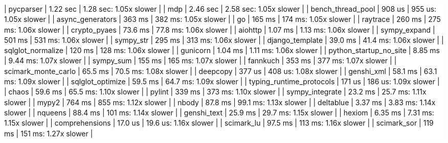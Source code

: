 | pycparser                  | 1.22 sec                                                         | 1.28 sec: 1.05x slower                                                       |
| mdp                        | 2.46 sec                                                         | 2.58 sec: 1.05x slower                                                       |
| bench_thread_pool          | 908 us                                                           | 955 us: 1.05x slower                                                         |
| async_generators           | 363 ms                                                           | 382 ms: 1.05x slower                                                         |
| go                         | 165 ms                                                           | 174 ms: 1.05x slower                                                         |
| raytrace                   | 260 ms                                                           | 275 ms: 1.06x slower                                                         |
| crypto_pyaes               | 73.6 ms                                                          | 77.8 ms: 1.06x slower                                                        |
| aiohttp                    | 1.07 ms                                                          | 1.13 ms: 1.06x slower                                                        |
| sympy_expand               | 501 ms                                                           | 531 ms: 1.06x slower                                                         |
| sympy_str                  | 295 ms                                                           | 313 ms: 1.06x slower                                                         |
| django_template            | 39.0 ms                                                          | 41.4 ms: 1.06x slower                                                        |
| sqlglot_normalize          | 120 ms                                                           | 128 ms: 1.06x slower                                                         |
| gunicorn                   | 1.04 ms                                                          | 1.11 ms: 1.06x slower                                                        |
| python_startup_no_site     | 8.85 ms                                                          | 9.44 ms: 1.07x slower                                                        |
| sympy_sum                  | 155 ms                                                           | 165 ms: 1.07x slower                                                         |
| fannkuch                   | 353 ms                                                           | 377 ms: 1.07x slower                                                         |
| scimark_monte_carlo        | 65.5 ms                                                          | 70.5 ms: 1.08x slower                                                        |
| deepcopy                   | 377 us                                                           | 408 us: 1.08x slower                                                         |
| genshi_xml                 | 58.1 ms                                                          | 63.1 ms: 1.09x slower                                                        |
| sqlglot_optimize           | 59.5 ms                                                          | 64.7 ms: 1.09x slower                                                        |
| typing_runtime_protocols   | 171 us                                                           | 186 us: 1.09x slower                                                         |
| chaos                      | 59.6 ms                                                          | 65.5 ms: 1.10x slower                                                        |
| pylint                     | 339 ms                                                           | 373 ms: 1.10x slower                                                         |
| sympy_integrate            | 23.2 ms                                                          | 25.7 ms: 1.11x slower                                                        |
| mypy2                      | 764 ms                                                           | 855 ms: 1.12x slower                                                         |
| nbody                      | 87.8 ms                                                          | 99.1 ms: 1.13x slower                                                        |
| deltablue                  | 3.37 ms                                                          | 3.83 ms: 1.14x slower                                                        |
| nqueens                    | 88.4 ms                                                          | 101 ms: 1.14x slower                                                         |
| genshi_text                | 25.9 ms                                                          | 29.7 ms: 1.15x slower                                                        |
| hexiom                     | 6.35 ms                                                          | 7.31 ms: 1.15x slower                                                        |
| comprehensions             | 17.0 us                                                          | 19.6 us: 1.16x slower                                                        |
| scimark_lu                 | 97.5 ms                                                          | 113 ms: 1.16x slower                                                         |
| scimark_sor                | 119 ms                                                           | 151 ms: 1.27x slower                                                         |